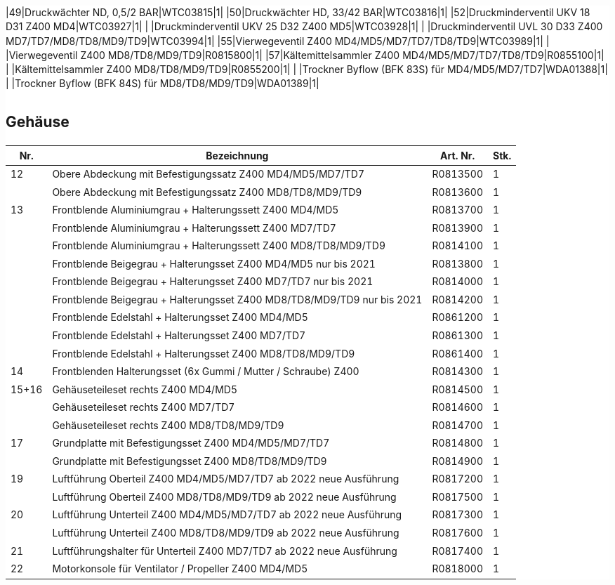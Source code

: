 |49|Druckwächter ND, 0,5/2 BAR|WTC03815|1|
|50|Druckwächter HD, 33/42 BAR|WTC03816|1|
|52|Druckminderventil UKV 18 D31 Z400 MD4|WTC03927|1|
| |Druckminderventil UKV 25 D32 Z400 MD5|WTC03928|1|
| |Druckminderventil UVL 30 D33 Z400 MD7/TD7/MD8/TD8/MD9/TD9|WTC03994|1|
|55|Vierwegeventil Z400 MD4/MD5/MD7/TD7/TD8/TD9|WTC03989|1|
| |Vierwegeventil Z400 MD8/TD8/MD9/TD9|R0815800|1|
|57|Kältemittelsammler Z400 MD4/MD5/MD7/TD7/TD8/TD9|R0855100|1|
| |Kältemittelsammler Z400 MD8/TD8/MD9/TD9|R0855200|1|
| |Trockner Byflow (BFK 83S) für MD4/MD5/MD7/TD7|WDA01388|1|
| |Trockner Byflow (BFK 84S) für MD8/TD8/MD9/TD9|WDA01389|1|

## Gehäuse

|Nr.|Bezeichnung|Art. Nr.|Stk.|
|---|---|---|---|
|12|Obere Abdeckung mit Befestigungssatz Z400 MD4/MD5/MD7/TD7|R0813500|1|
| |Obere Abdeckung mit Befestigungssatz Z400 MD8/TD8/MD9/TD9|R0813600|1|
|13|Frontblende Aluminiumgrau + Halterungssett Z400 MD4/MD5|R0813700|1|
| |Frontblende Aluminiumgrau + Halterungssett Z400 MD7/TD7|R0813900|1|
| |Frontblende Aluminiumgrau + Halterungssett Z400 MD8/TD8/MD9/TD9|R0814100|1|
| |Frontblende Beigegrau + Halterungsset Z400 MD4/MD5 nur bis 2021|R0813800|1|
| |Frontblende Beigegrau + Halterungsset Z400 MD7/TD7 nur bis 2021|R0814000|1|
| |Frontblende Beigegrau + Halterungsset Z400 MD8/TD8/MD9/TD9 nur bis 2021|R0814200|1|
| |Frontblende Edelstahl + Halterungsset Z400 MD4/MD5|R0861200|1|
| |Frontblende Edelstahl + Halterungsset Z400 MD7/TD7|R0861300|1|
| |Frontblende Edelstahl + Halterungsset Z400 MD8/TD8/MD9/TD9|R0861400|1|
|14|Frontblenden Halterungsset (6x Gummi / Mutter / Schraube) Z400|R0814300|1|
|15+16|Gehäuseteileset rechts Z400 MD4/MD5|R0814500|1|
| |Gehäuseteileset rechts Z400 MD7/TD7|R0814600|1|
| |Gehäuseteileset rechts Z400 MD8/TD8/MD9/TD9|R0814700|1|
|17|Grundplatte mit Befestigungsset Z400 MD4/MD5/MD7/TD7|R0814800|1|
| |Grundplatte mit Befestigungsset Z400 MD8/TD8/MD9/TD9|R0814900|1|
|19|Luftführung Oberteil Z400 MD4/MD5/MD7/TD7 ab 2022 neue Ausführung|R0817200|1|
| |Luftführung Oberteil Z400 MD8/TD8/MD9/TD9 ab 2022 neue Ausführung|R0817500|1|
|20|Luftführung Unterteil Z400 MD4/MD5/MD7/TD7 ab 2022 neue Ausführung|R0817300|1|
| |Luftführung Unterteil Z400 MD8/TD8/MD9/TD9 ab 2022 neue Ausführung|R0817600|1|
|21|Luftführungshalter für Unterteil Z400 MD7/TD7 ab 2022 neue Ausführung|R0817400|1|
|22|Motorkonsole für Ventilator / Propeller Z400 MD4/MD5|R0818000|1|